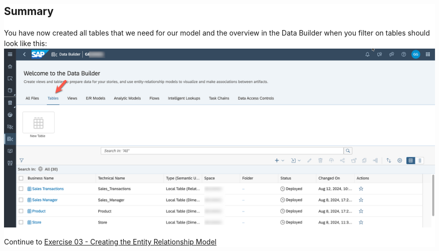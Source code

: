 ## Summary

You have now created all tables that we need for our model and the overview in the Data Builder when you filter on tables should look
like this:
<br>![](images/00_00_0039.png)

Continue to [Exercise 03 - Creating the Entity Relationship Model ](../ex03/README.md)
